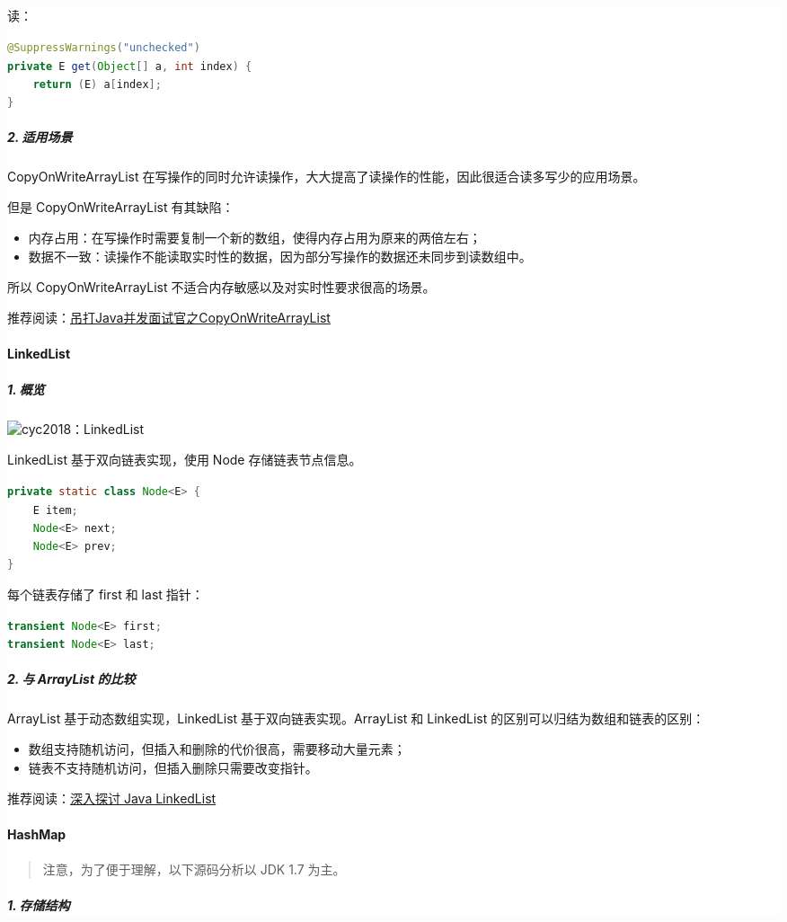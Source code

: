 读：

```java
@SuppressWarnings("unchecked")
private E get(Object[] a, int index) {
    return (E) a[index];
}
```

##### 2. 适用场景

CopyOnWriteArrayList 在写操作的同时允许读操作，大大提高了读操作的性能，因此很适合读多写少的应用场景。

但是 CopyOnWriteArrayList 有其缺陷：

- 内存占用：在写操作时需要复制一个新的数组，使得内存占用为原来的两倍左右；
- 数据不一致：读操作不能读取实时性的数据，因为部分写操作的数据还未同步到读数组中。

所以 CopyOnWriteArrayList 不适合内存敏感以及对实时性要求很高的场景。

推荐阅读：[吊打Java并发面试官之CopyOnWriteArrayList](https://javabetter.cn/thread/CopyOnWriteArrayList.html)

#### LinkedList

##### 1. 概览

![cyc2018：LinkedList](https://cdn.tobebetterjavaer.com/stutymore/java-collection-20240606162054.png)

LinkedList 基于双向链表实现，使用 Node 存储链表节点信息。

```java
private static class Node<E> {
    E item;
    Node<E> next;
    Node<E> prev;
}
```

每个链表存储了 first 和 last 指针：

```java
transient Node<E> first;
transient Node<E> last;
```

##### 2. 与 ArrayList 的比较

ArrayList 基于动态数组实现，LinkedList 基于双向链表实现。ArrayList 和 LinkedList 的区别可以归结为数组和链表的区别：

- 数组支持随机访问，但插入和删除的代价很高，需要移动大量元素；
- 链表不支持随机访问，但插入删除只需要改变指针。

推荐阅读：[深入探讨 Java LinkedList](https://javabetter.cn/collection/linkedlist.html)

#### HashMap

>注意，为了便于理解，以下源码分析以 JDK 1.7 为主。

##### 1. 存储结构
